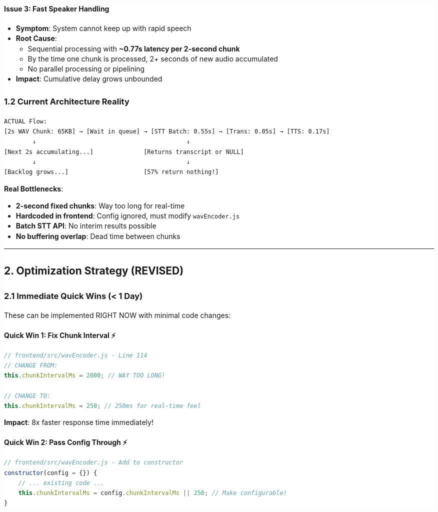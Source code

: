 #### **Issue 3: Fast Speaker Handling**
- **Symptom**: System cannot keep up with rapid speech
- **Root Cause**: 
  - Sequential processing with **~0.77s latency per 2-second chunk**
  - By the time one chunk is processed, 2+ seconds of new audio accumulated
  - No parallel processing or pipelining
- **Impact**: Cumulative delay grows unbounded

### 1.2 Current Architecture Reality

```
ACTUAL Flow:
[2s WAV Chunk: 65KB] → [Wait in queue] → [STT Batch: 0.55s] → [Trans: 0.05s] → [TTS: 0.17s]
        ↓                                          ↓
[Next 2s accumulating...]              [Returns transcript or NULL]
        ↓                                          ↓
[Backlog grows...]                     [57% return nothing!]
```

**Real Bottlenecks**:
- **2-second fixed chunks**: Way too long for real-time
- **Hardcoded in frontend**: Config ignored, must modify `wavEncoder.js`
- **Batch STT API**: No interim results possible
- **No buffering overlap**: Dead time between chunks

---

## 2. Optimization Strategy (REVISED)

### 2.1 Immediate Quick Wins (< 1 Day)

These can be implemented RIGHT NOW with minimal code changes:

#### **Quick Win 1: Fix Chunk Interval** ⚡
```javascript
// frontend/src/wavEncoder.js - Line 114
// CHANGE FROM:
this.chunkIntervalMs = 2000; // WAY TOO LONG!

// CHANGE TO:
this.chunkIntervalMs = 250; // 250ms for real-time feel
```
**Impact**: 8x faster response time immediately!

#### **Quick Win 2: Pass Config Through** ⚡
```javascript
// frontend/src/wavEncoder.js - Add to constructor
constructor(config = {}) {
    // ... existing code ...
    this.chunkIntervalMs = config.chunkIntervalMs || 250; // Make configurable!
}
```
